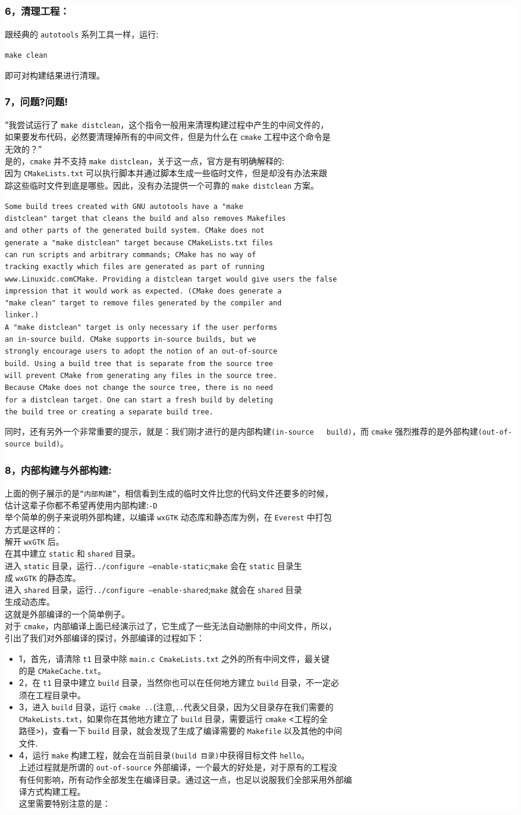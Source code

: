 ### 6，清理工程：
跟经典的 `autotools` 系列工具一样，运行:  
```
make clean  
```
即可对构建结果进行清理。  
### 7，问题?问题!
“我尝试运行了 `make distclean`，这个指令一般用来清理构建过程中产生的中间文件的，  
如果要发布代码，必然要清理掉所有的中间文件，但是为什么在 `cmake` 工程中这个命令是  
无效的？”  
是的，`cmake` 并不支持 `make distclean`，关于这一点，官方是有明确解释的:  
因为 `CMakeLists.txt` 可以执行脚本并通过脚本生成一些临时文件，但是却没有办法来跟  
踪这些临时文件到底是哪些。因此，没有办法提供一个可靠的 `make distclean` 方案。  
```
Some build trees created with GNU autotools have a "make
distclean" target that cleans the build and also removes Makefiles
and other parts of the generated build system. CMake does not
generate a "make distclean" target because CMakeLists.txt files
can run scripts and arbitrary commands; CMake has no way of
tracking exactly which files are generated as part of running
www.Linuxidc.comCMake. Providing a distclean target would give users the false
impression that it would work as expected. (CMake does generate a
"make clean" target to remove files generated by the compiler and
linker.)
A "make distclean" target is only necessary if the user performs
an in-source build. CMake supports in-source builds, but we
strongly encourage users to adopt the notion of an out-of-source
build. Using a build tree that is separate from the source tree
will prevent CMake from generating any files in the source tree.
Because CMake does not change the source tree, there is no need
for a distclean target. One can start a fresh build by deleting
the build tree or creating a separate build tree.
```
同时，还有另外一个非常重要的提示，就是：我们刚才进行的是内部构建`(in-source  
build)`，而 `cmake` 强烈推荐的是外部构建`(out-of-source build)`。  
### 8，内部构建与外部构建:
上面的例子展示的是`“内部构建”`，相信看到生成的临时文件比您的代码文件还要多的时候，  
估计这辈子你都不希望再使用内部构建:`-D`  
举个简单的例子来说明外部构建，以编译 `wxGTK` 动态库和静态库为例，在 `Everest` 中打包  
方式是这样的：  
解开 `wxGTK` 后。  
在其中建立 `static` 和 `shared` 目录。  
进入 `static` 目录，运行`../configure –enable-static`;`make` 会在 `static` 目录生  
成 `wxGTK` 的静态库。  
进入 `shared` 目录，运行`../configure –enable-shared`;`make` 就会在 `shared` 目录  
生成动态库。  
这就是外部编译的一个简单例子。  
对于 `cmake`，内部编译上面已经演示过了，它生成了一些无法自动删除的中间文件，所以，  
引出了我们对外部编译的探讨，外部编译的过程如下：  
  - 1，首先，请清除 `t1` 目录中除 `main.c CmakeLists.txt` 之外的所有中间文件，最关键  
    的是 `CMakeCache.txt`。  
  - 2，在 `t1` 目录中建立 `build` 目录，当然你也可以在任何地方建立 `build` 目录，不一定必  
    须在工程目录中。  
  - 3，进入 `build` 目录，运行 `cmake ..`(注意,`..`代表父目录，因为父目录存在我们需要的  
    `CMakeLists.txt`，如果你在其他地方建立了 `build` 目录，需要运行 `cmake` <工程的全  
    路径>)，查看一下 `build` 目录，就会发现了生成了编译需要的 `Makefile` 以及其他的中间  
    文件.  
  - 4，运行 `make` 构建工程，就会在当前目录`(build 目录)`中获得目标文件 `hello`。  
    上述过程就是所谓的 `out-of-source` 外部编译，一个最大的好处是，对于原有的工程没  
    有任何影响，所有动作全部发生在编译目录。通过这一点，也足以说服我们全部采用外部编  
    译方式构建工程。  
    这里需要特别注意的是：  